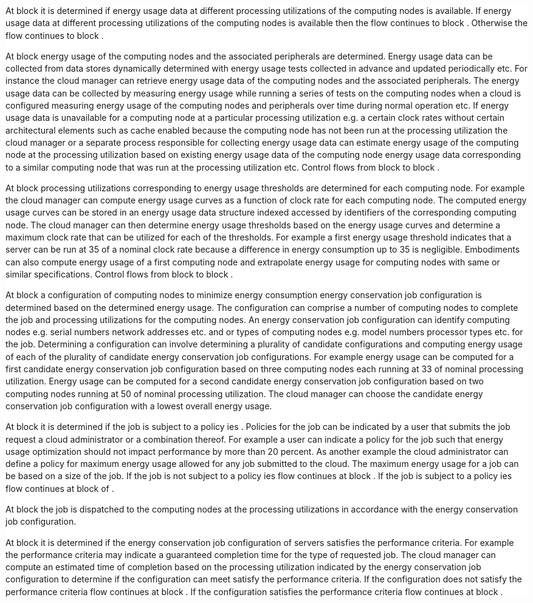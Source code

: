 At block it is determined if energy usage data at different processing utilizations of the computing nodes is available. If energy usage data at different processing utilizations of the computing nodes is available then the flow continues to block . Otherwise the flow continues to block .

At block energy usage of the computing nodes and the associated peripherals are determined. Energy usage data can be collected from data stores dynamically determined with energy usage tests collected in advance and updated periodically etc. For instance the cloud manager can retrieve energy usage data of the computing nodes and the associated peripherals. The energy usage data can be collected by measuring energy usage while running a series of tests on the computing nodes when a cloud is configured measuring energy usage of the computing nodes and peripherals over time during normal operation etc. If energy usage data is unavailable for a computing node at a particular processing utilization e.g. a certain clock rates without certain architectural elements such as cache enabled because the computing node has not been run at the processing utilization the cloud manager or a separate process responsible for collecting energy usage data can estimate energy usage of the computing node at the processing utilization based on existing energy usage data of the computing node energy usage data corresponding to a similar computing node that was run at the processing utilization etc. Control flows from block to block .

At block processing utilizations corresponding to energy usage thresholds are determined for each computing node. For example the cloud manager can compute energy usage curves as a function of clock rate for each computing node. The computed energy usage curves can be stored in an energy usage data structure indexed accessed by identifiers of the corresponding computing node. The cloud manager can then determine energy usage thresholds based on the energy usage curves and determine a maximum clock rate that can be utilized for each of the thresholds. For example a first energy usage threshold indicates that a server can be run at 35 of a nominal clock rate because a difference in energy consumption up to 35 is negligible. Embodiments can also compute energy usage of a first computing node and extrapolate energy usage for computing nodes with same or similar specifications. Control flows from block to block .

At block a configuration of computing nodes to minimize energy consumption energy conservation job configuration is determined based on the determined energy usage. The configuration can comprise a number of computing nodes to complete the job and processing utilizations for the computing nodes. An energy conservation job configuration can identify computing nodes e.g. serial numbers network addresses etc. and or types of computing nodes e.g. model numbers processor types etc. for the job. Determining a configuration can involve determining a plurality of candidate configurations and computing energy usage of each of the plurality of candidate energy conservation job configurations. For example energy usage can be computed for a first candidate energy conservation job configuration based on three computing nodes each running at 33 of nominal processing utilization. Energy usage can be computed for a second candidate energy conservation job configuration based on two computing nodes running at 50 of nominal processing utilization. The cloud manager can choose the candidate energy conservation job configuration with a lowest overall energy usage.

At block it is determined if the job is subject to a policy ies . Policies for the job can be indicated by a user that submits the job request a cloud administrator or a combination thereof. For example a user can indicate a policy for the job such that energy usage optimization should not impact performance by more than 20 percent. As another example the cloud administrator can define a policy for maximum energy usage allowed for any job submitted to the cloud. The maximum energy usage for a job can be based on a size of the job. If the job is not subject to a policy ies flow continues at block . If the job is subject to a policy ies flow continues at block of .

At block the job is dispatched to the computing nodes at the processing utilizations in accordance with the energy conservation job configuration.

At block it is determined if the energy conservation job configuration of servers satisfies the performance criteria. For example the performance criteria may indicate a guaranteed completion time for the type of requested job. The cloud manager can compute an estimated time of completion based on the processing utilization indicated by the energy conservation job configuration to determine if the configuration can meet satisfy the performance criteria. If the configuration does not satisfy the performance criteria flow continues at block . If the configuration satisfies the performance criteria flow continues at block .
